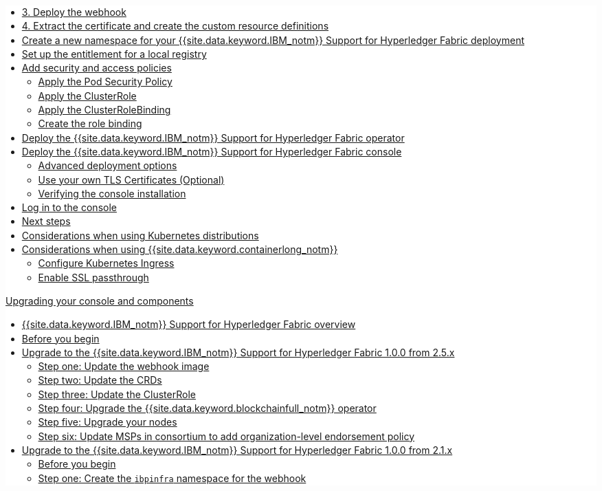   * [3. Deploy the webhook](/docs/hlf-support?topic=hlf-support-deploy-k8-firewall#webhook-deploy)
  * [4. Extract the certificate and create the custom resource definitions](/docs/hlf-support?topic=hlf-support-deploy-k8-firewall#webhook-extract-cert)
* [Create a new namespace for your {{site.data.keyword.IBM_notm}} Support for Hyperledger Fabric deployment](/docs/hlf-support?topic=hlf-support-deploy-k8-firewall#deploy-k8-namespace-firewall)
* [Set up the entitlement for a local registry](/docs/hlf-support?topic=hlf-support-deploy-k8-firewall#deploy-k8s-docker-registry-secret-fw)
* [Add security and access policies](/docs/hlf-support?topic=hlf-support-deploy-k8-firewall#deploy-k8-scc-firewall)
  * [Apply the Pod Security Policy](/docs/hlf-support?topic=hlf-support-deploy-k8-firewall#deploy-k8-scc-apply-fw)
  * [Apply the ClusterRole](/docs/hlf-support?topic=hlf-support-deploy-k8-firewall#deploy-k8-clusterrole-fw)
  * [Apply the ClusterRoleBinding](/docs/hlf-support?topic=hlf-support-deploy-k8-firewall#deploy-k8-clusterrolebinding-fw)
  * [Create the role binding](/docs/hlf-support?topic=hlf-support-deploy-k8-firewall#deploy-k8-createrole-fw)
* [Deploy the {{site.data.keyword.IBM_notm}} Support for Hyperledger Fabric operator](/docs/hlf-support?topic=hlf-support-deploy-k8-firewall#deploy-k8-operator-firewall)
* [Deploy the {{site.data.keyword.IBM_notm}} Support for Hyperledger Fabric console](/docs/hlf-support?topic=hlf-support-deploy-k8-firewall#deploy-k8-fw-console)
  * [Advanced deployment options](/docs/hlf-support?topic=hlf-support-deploy-k8-firewall#console-deploy-k8-advanced-firewall)
  * [Use your own TLS Certificates (Optional)](/docs/hlf-support?topic=hlf-support-deploy-k8-firewall#deploy-k8-tls-fw)
  * [Verifying the console installation](/docs/hlf-support?topic=hlf-support-deploy-k8-firewall#deploy-k8-verify-fw)
* [Log in to the console](/docs/hlf-support?topic=hlf-support-deploy-k8-firewall#deploy-k8-log-in-fw)
* [Next steps](/docs/hlf-support?topic=hlf-support-deploy-k8-firewall#console-deploy-k8-next-steps-fw)
* [Considerations when using Kubernetes distributions](/docs/hlf-support?topic=hlf-support-deploy-k8-firewall#console-deploy-k8-considerations)
* [Considerations when using {{site.data.keyword.containerlong_notm}}](/docs/hlf-support?topic=hlf-support-deploy-k8-firewall#console-deploy-k8-iks-considerations)
  * [Configure Kubernetes Ingress](/docs/hlf-support?topic=hlf-support-deploy-k8-firewall#console-deploy-k8-iks-ingress)
  * [Enable SSL passthrough](/docs/hlf-support?topic=hlf-support-deploy-k8-firewall#console-deploy-k8-iks-passthru)

[Upgrading your console and components](/docs/hlf-support?topic=hlf-support-upgrade-k8)
* [{{site.data.keyword.IBM_notm}} Support for Hyperledger Fabric overview](/docs/hlf-support?topic=hlf-support-upgrade-k8#upgrade-k8-platform-overview)
* [Before you begin](/docs/hlf-support?topic=hlf-support-upgrade-k8#upgrade-k8-before)
* [Upgrade to the {{site.data.keyword.IBM_notm}} Support for Hyperledger Fabric 1.0.0 from 2.5.x](/docs/hlf-support?topic=hlf-support-upgrade-k8#upgrade-k8-steps-252)
  * [Step one: Update the webhook image](/docs/hlf-support?topic=hlf-support-upgrade-k8#upgrade-k8-steps-252-webhook)
  * [Step two: Update the CRDs](/docs/hlf-support?topic=hlf-support-upgrade-k8#upgrade-k8-steps-252-crds)
  * [Step three: Update the ClusterRole](/docs/hlf-support?topic=hlf-support-upgrade-k8#upgrade-k8-steps-252-clusterrole)
  * [Step four: Upgrade the {{site.data.keyword.blockchainfull_notm}} operator](/docs/hlf-support?topic=hlf-support-upgrade-k8#upgrade-k8-steps-252-operator)
  * [Step five: Upgrade your nodes](/docs/hlf-support?topic=hlf-support-upgrade-k8#step-five-upgrade-your-nodes)
  * [Step six: Update MSPs in consortium to add organization-level endorsement policy](/docs/hlf-support?topic=hlf-support-upgrade-k8#upgrade-k8s-update-consortium)
* [Upgrade to the {{site.data.keyword.IBM_notm}} Support for Hyperledger Fabric 1.0.0 from 2.1.x](/docs/hlf-support?topic=hlf-support-upgrade-k8#upgrade-k8-steps-21x)
  * [Before you begin](/docs/hlf-support?topic=hlf-support-upgrade-k8#upgrade-k8-before-steps-21x)
  * [Step one: Create the `ibpinfra` namespace for the webhook](/docs/hlf-support?topic=hlf-support-upgrade-k8#upgrade-k8s-ibpinfra)